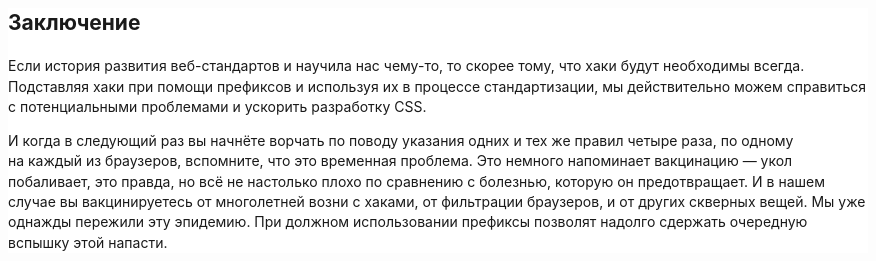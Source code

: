 ## Заключение

Если история развития веб-стандартов и научила нас чему-то, то скорее тому, что хаки будут необходимы всегда. Подставляя хаки при помощи префиксов и используя их в процессе стандартизации, мы действительно можем справиться с потенциальными проблемами и ускорить разработку CSS.

И когда в следующий раз вы начнёте ворчать по поводу указания одних и тех же правил четыре раза, по одному на каждый из браузеров, вспомните, что это временная проблема. Это немного напоминает вакцинацию — укол побаливает, это правда, но всё не настолько плохо по сравнению с болезнью, которую он предотвращает. И в нашем случае вы вакцинируетесь от многолетней возни с хаками, от фильтрации браузеров, и от других скверных вещей. Мы уже однажды пережили эту эпидемию. При должном использовании префиксы позволят надолго сдержать очередную вспышку этой напасти.
